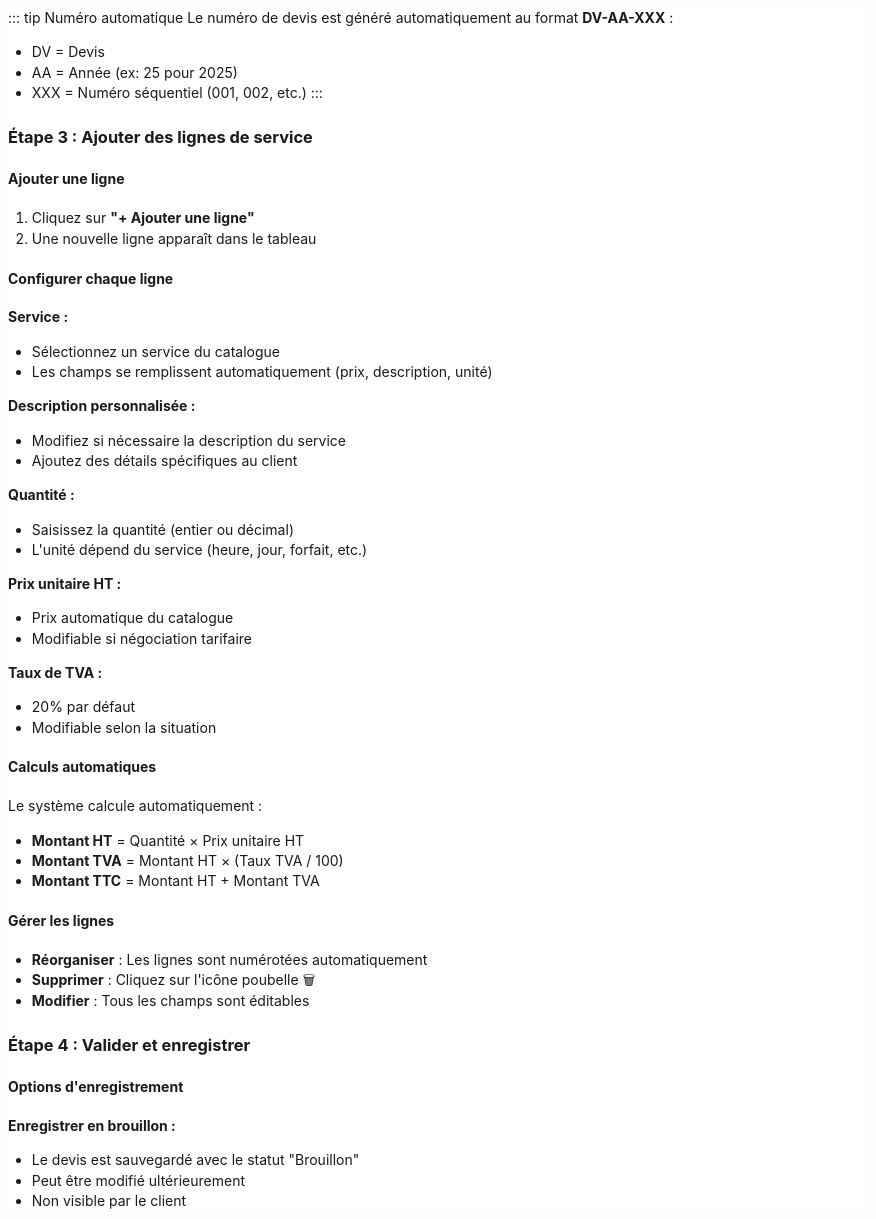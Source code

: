 ::: tip Numéro automatique
Le numéro de devis est généré automatiquement au format **DV-AA-XXX** :
- DV = Devis
- AA = Année (ex: 25 pour 2025)
- XXX = Numéro séquentiel (001, 002, etc.)
:::

### Étape 3 : Ajouter des lignes de service

#### Ajouter une ligne

1. Cliquez sur **"+ Ajouter une ligne"**
2. Une nouvelle ligne apparaît dans le tableau

#### Configurer chaque ligne

**Service :** 
- Sélectionnez un service du catalogue
- Les champs se remplissent automatiquement (prix, description, unité)

**Description personnalisée :**
- Modifiez si nécessaire la description du service
- Ajoutez des détails spécifiques au client

**Quantité :**
- Saisissez la quantité (entier ou décimal)
- L'unité dépend du service (heure, jour, forfait, etc.)

**Prix unitaire HT :**
- Prix automatique du catalogue
- Modifiable si négociation tarifaire

**Taux de TVA :**
- 20% par défaut
- Modifiable selon la situation

#### Calculs automatiques

Le système calcule automatiquement :
- **Montant HT** = Quantité × Prix unitaire HT
- **Montant TVA** = Montant HT × (Taux TVA / 100)
- **Montant TTC** = Montant HT + Montant TVA

#### Gérer les lignes

- **Réorganiser** : Les lignes sont numérotées automatiquement
- **Supprimer** : Cliquez sur l'icône poubelle 🗑️
- **Modifier** : Tous les champs sont éditables

### Étape 4 : Valider et enregistrer

#### Options d'enregistrement

**Enregistrer en brouillon :**
- Le devis est sauvegardé avec le statut "Brouillon"
- Peut être modifié ultérieurement
- Non visible par le client
